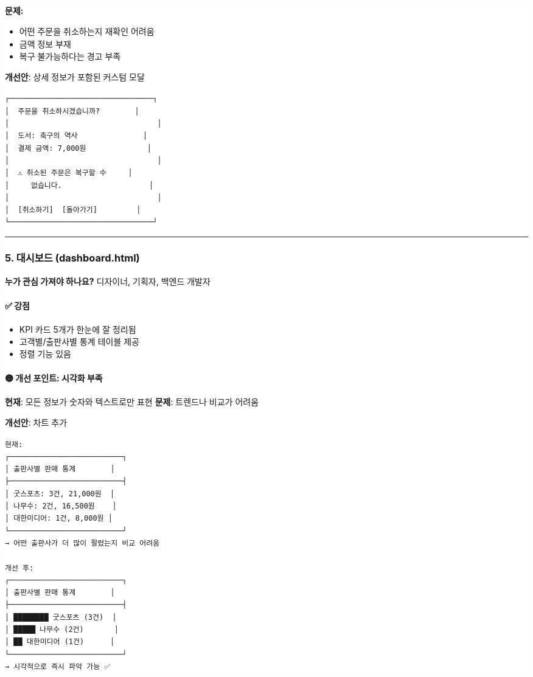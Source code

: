 **문제:**
- 어떤 주문을 취소하는지 재확인 어려움
- 금액 정보 부재
- 복구 불가능하다는 경고 부족

**개선안**: 상세 정보가 포함된 커스텀 모달
```
┌─────────────────────────────────┐
│  주문을 취소하시겠습니까?        │
│                                  │
│  도서: 축구의 역사               │
│  결제 금액: 7,000원              │
│                                  │
│  ⚠️ 취소된 주문은 복구할 수     │
│     없습니다.                    │
│                                  │
│  [취소하기]  [돌아가기]         │
└─────────────────────────────────┘
```

---

### 5. 대시보드 (dashboard.html)

**누가 관심 가져야 하나요?** 디자이너, 기획자, 백엔드 개발자

#### ✅ 강점

- KPI 카드 5개가 한눈에 잘 정리됨
- 고객별/출판사별 통계 테이블 제공
- 정렬 기능 있음

#### 🟡 개선 포인트: 시각화 부족

**현재**: 모든 정보가 숫자와 텍스트로만 표현
**문제**: 트렌드나 비교가 어려움

**개선안**: 차트 추가

```
현재:
┌──────────────────────────┐
│ 출판사별 판매 통계        │
├──────────────────────────┤
│ 굿스포츠: 3건, 21,000원  │
│ 나무수: 2건, 16,500원    │
│ 대한미디어: 1건, 8,000원 │
└──────────────────────────┘
→ 어떤 출판사가 더 많이 팔렸는지 비교 어려움

개선 후:
┌──────────────────────────┐
│ 출판사별 판매 통계        │
├──────────────────────────┤
│ ████████ 굿스포츠 (3건)  │
│ █████ 나무수 (2건)       │
│ ██ 대한미디어 (1건)      │
└──────────────────────────┘
→ 시각적으로 즉시 파악 가능 ✅
```
